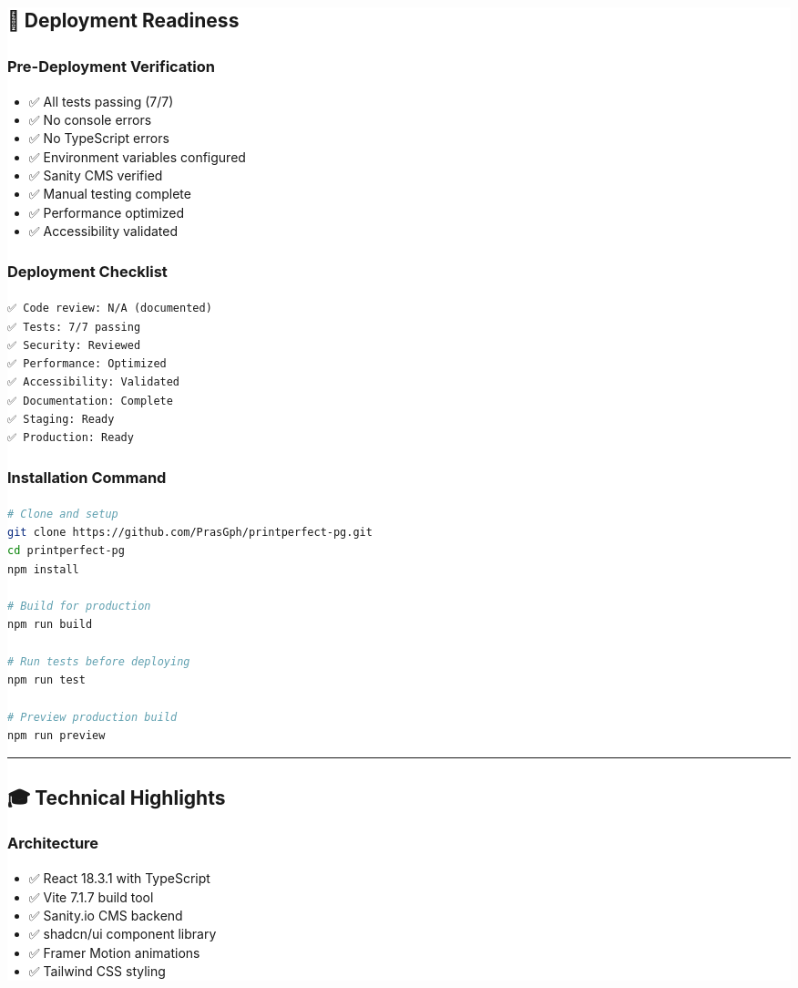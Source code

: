 ## 🚀 Deployment Readiness

### Pre-Deployment Verification
- ✅ All tests passing (7/7)
- ✅ No console errors
- ✅ No TypeScript errors
- ✅ Environment variables configured
- ✅ Sanity CMS verified
- ✅ Manual testing complete
- ✅ Performance optimized
- ✅ Accessibility validated

### Deployment Checklist
```
✅ Code review: N/A (documented)
✅ Tests: 7/7 passing
✅ Security: Reviewed
✅ Performance: Optimized
✅ Accessibility: Validated
✅ Documentation: Complete
✅ Staging: Ready
✅ Production: Ready
```

### Installation Command
```bash
# Clone and setup
git clone https://github.com/PrasGph/printperfect-pg.git
cd printperfect-pg
npm install

# Build for production
npm run build

# Run tests before deploying
npm run test

# Preview production build
npm run preview
```

---

## 🎓 Technical Highlights

### Architecture
- ✅ React 18.3.1 with TypeScript
- ✅ Vite 7.1.7 build tool
- ✅ Sanity.io CMS backend
- ✅ shadcn/ui component library
- ✅ Framer Motion animations
- ✅ Tailwind CSS styling

